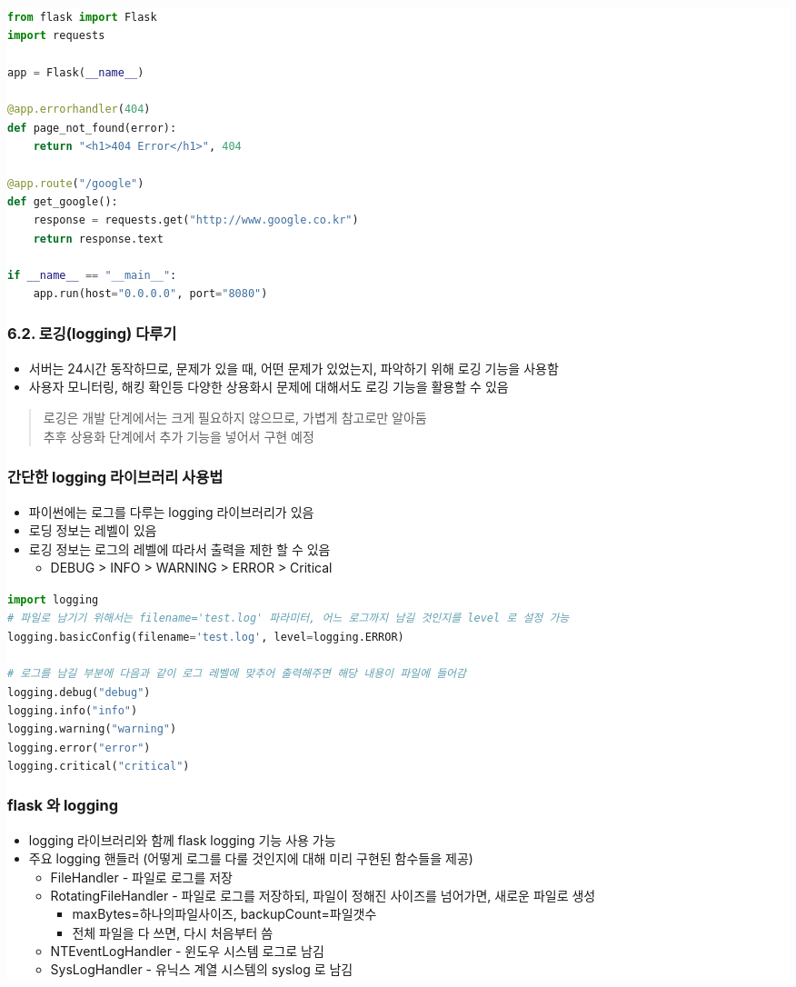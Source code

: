 
```python
from flask import Flask 
import requests

app = Flask(__name__)   

@app.errorhandler(404)
def page_not_found(error):
    return "<h1>404 Error</h1>", 404

@app.route("/google")
def get_google():
    response = requests.get("http://www.google.co.kr")
    return response.text 

if __name__ == "__main__":
    app.run(host="0.0.0.0", port="8080")
```

### 6.2. 로깅(logging) 다루기
- 서버는 24시간 동작하므로, 문제가 있을 때, 어떤 문제가 있었는지, 파악하기 위해 로깅 기능을 사용함
- 사용자 모니터링, 해킹 확인등 다양한 상용화시 문제에 대해서도 로깅 기능을 활용할 수 있음

> 로깅은 개발 단계에서는 크게 필요하지 않으므로, 가볍게 참고로만 알아둠 <br>
> 추후 상용화 단계에서 추가 기능을 넣어서 구현 예정

### 간단한 logging 라이브러리 사용법

- 파이썬에는 로그를 다루는 logging 라이브러리가 있음
- 로딩 정보는 레벨이 있음
- 로깅 정보는 로그의 레벨에 따라서 출력을 제한 할 수 있음
  - DEBUG > INFO > WARNING > ERROR > Critical


```python
import logging
# 파일로 남기기 위해서는 filename='test.log' 파라미터, 어느 로그까지 남길 것인지를 level 로 설정 가능
logging.basicConfig(filename='test.log', level=logging.ERROR)

# 로그를 남길 부분에 다음과 같이 로그 레벨에 맞추어 출력해주면 해당 내용이 파일에 들어감
logging.debug("debug")
logging.info("info")
logging.warning("warning")
logging.error("error")
logging.critical("critical")
```

### flask 와 logging
- logging 라이브러리와 함께 flask logging 기능 사용 가능
- 주요 logging 핸들러 (어떻게 로그를 다룰 것인지에 대해 미리 구현된 함수들을 제공)
  - FileHandler - 파일로 로그를 저장
  - RotatingFileHandler - 파일로 로그를 저장하되, 파일이 정해진 사이즈를 넘어가면, 새로운 파일로 생성
    - maxBytes=하나의파일사이즈, backupCount=파일갯수
    - 전체 파일을 다 쓰면, 다시 처음부터 씀
  - NTEventLogHandler - 윈도우 시스템 로그로 남김
  - SysLogHandler - 유닉스 계열 시스템의 syslog 로 남김
